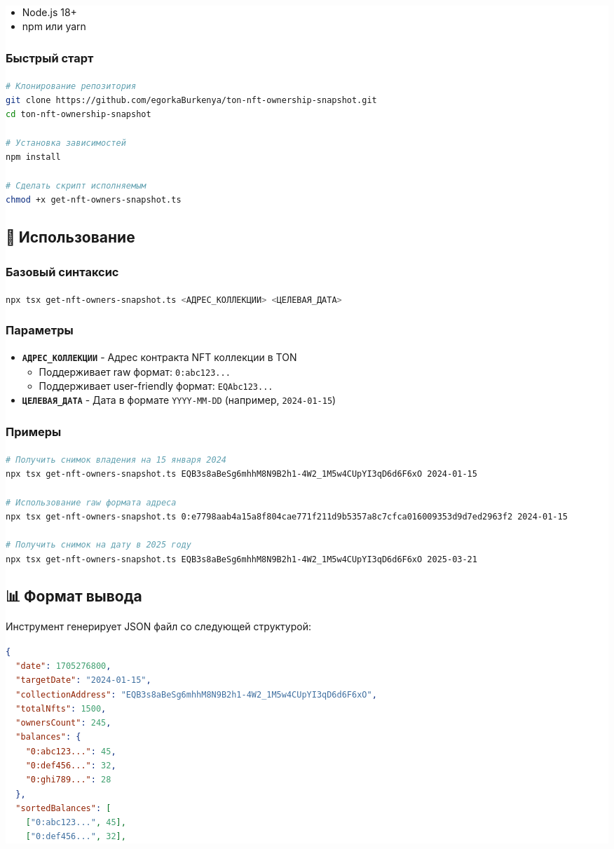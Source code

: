 - Node.js 18+ 
- npm или yarn

### Быстрый старт

```bash
# Клонирование репозитория
git clone https://github.com/egorkaBurkenya/ton-nft-ownership-snapshot.git
cd ton-nft-ownership-snapshot

# Установка зависимостей
npm install

# Сделать скрипт исполняемым
chmod +x get-nft-owners-snapshot.ts
```

## 🎯 Использование

### Базовый синтаксис

```bash
npx tsx get-nft-owners-snapshot.ts <АДРЕС_КОЛЛЕКЦИИ> <ЦЕЛЕВАЯ_ДАТА>
```

### Параметры

- **`АДРЕС_КОЛЛЕКЦИИ`** - Адрес контракта NFT коллекции в TON
  - Поддерживает raw формат: `0:abc123...`
  - Поддерживает user-friendly формат: `EQAbc123...`
- **`ЦЕЛЕВАЯ_ДАТА`** - Дата в формате `YYYY-MM-DD` (например, `2024-01-15`)

### Примеры

```bash
# Получить снимок владения на 15 января 2024
npx tsx get-nft-owners-snapshot.ts EQB3s8aBeSg6mhhM8N9B2h1-4W2_1M5w4CUpYI3qD6d6F6xO 2024-01-15

# Использование raw формата адреса
npx tsx get-nft-owners-snapshot.ts 0:e7798aab4a15a8f804cae771f211d9b5357a8c7cfca016009353d9d7ed2963f2 2024-01-15

# Получить снимок на дату в 2025 году
npx tsx get-nft-owners-snapshot.ts EQB3s8aBeSg6mhhM8N9B2h1-4W2_1M5w4CUpYI3qD6d6F6xO 2025-03-21
```

## 📊 Формат вывода

Инструмент генерирует JSON файл со следующей структурой:

```json
{
  "date": 1705276800,
  "targetDate": "2024-01-15",
  "collectionAddress": "EQB3s8aBeSg6mhhM8N9B2h1-4W2_1M5w4CUpYI3qD6d6F6xO",
  "totalNfts": 1500,
  "ownersCount": 245,
  "balances": {
    "0:abc123...": 45,
    "0:def456...": 32,
    "0:ghi789...": 28
  },
  "sortedBalances": [
    ["0:abc123...", 45],
    ["0:def456...", 32],
```